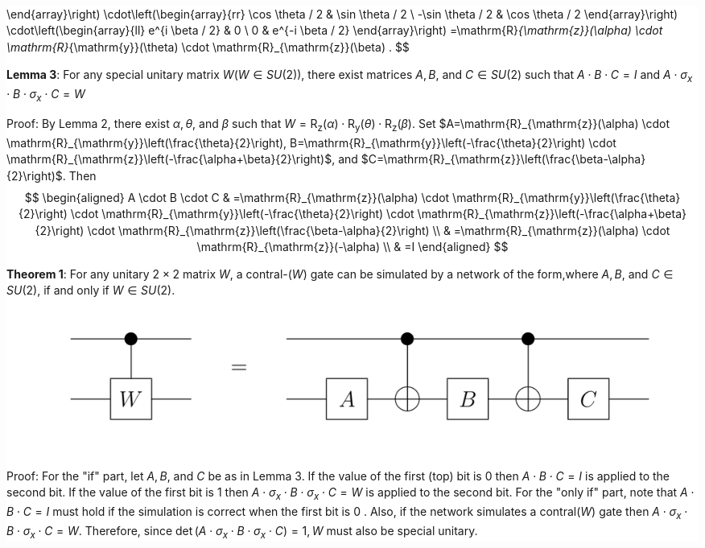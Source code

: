 \end{array}\right) \cdot\left(\begin{array}{rr}
\cos \theta / 2 & \sin \theta / 2 \\
-\sin \theta / 2 & \cos \theta / 2
\end{array}\right) \cdot\left(\begin{array}{ll}
e^{i \beta / 2} & 0 \\
0 & e^{-i \beta / 2}
\end{array}\right) =\mathrm{R}_{\mathrm{z}}(\alpha) \cdot \mathrm{R}_{\mathrm{y}}(\theta) \cdot \mathrm{R}_{\mathrm{z}}(\beta) .
$$


**Lemma 3**: For any special unitary matrix $W(W \in S U(2))$, there exist matrices $A, B$, and $C \in S U(2)$ such that $A \cdot B \cdot C=I$ and $A \cdot \sigma_x \cdot B \cdot \sigma_x \cdot C=W$

Proof: By Lemma 2, there exist $\alpha, \theta$, and $\beta$ such that $W=\mathrm{R}_{\mathrm{z}}(\alpha) \cdot \mathrm{R}_{\mathrm{y}}(\theta) \cdot \mathrm{R}_{\mathrm{z}}(\beta)$.
Set $A=\mathrm{R}_{\mathrm{z}}(\alpha) \cdot \mathrm{R}_{\mathrm{y}}\left(\frac{\theta}{2}\right), B=\mathrm{R}_{\mathrm{y}}\left(-\frac{\theta}{2}\right) \cdot \mathrm{R}_{\mathrm{z}}\left(-\frac{\alpha+\beta}{2}\right)$, and $C=\mathrm{R}_{\mathrm{z}}\left(\frac{\beta-\alpha}{2}\right)$. Then
$$
\begin{aligned}
A \cdot B \cdot C & =\mathrm{R}_{\mathrm{z}}(\alpha) \cdot \mathrm{R}_{\mathrm{y}}\left(\frac{\theta}{2}\right) \cdot \mathrm{R}_{\mathrm{y}}\left(-\frac{\theta}{2}\right) \cdot \mathrm{R}_{\mathrm{z}}\left(-\frac{\alpha+\beta}{2}\right) \cdot \mathrm{R}_{\mathrm{z}}\left(\frac{\beta-\alpha}{2}\right) \\
& =\mathrm{R}_{\mathrm{z}}(\alpha) \cdot \mathrm{R}_{\mathrm{z}}(-\alpha) \\
& =I
\end{aligned}
$$

**Theorem 1**: For any unitary $2 \times 2$ matrix $W$, a contral-$(W)$ gate can be simulated by a network of the form,where $A, B$, and $C \in S U(2)$, if and only if $W \in S U(2)$.
![alt text](image-15.png)
Proof: For the "if" part, let $A, B$, and $C$ be as in Lemma 3. If the value of the first (top) bit is 0 then $A \cdot B \cdot C=I$ is applied to the second bit. If the value of the first bit is 1 then $A \cdot \sigma_x \cdot B \cdot \sigma_x \cdot C=W$ is applied to the second bit.
For the "only if" part, note that $A \cdot B \cdot C=I$ must hold if the simulation is correct when the first bit is 0 . Also, if the network simulates a contral$(W)$ gate then $A \cdot \sigma_x \cdot B \cdot \sigma_x \cdot C=W$. Therefore, since $\operatorname{det}\left(A \cdot \sigma_x \cdot B \cdot \sigma_x \cdot C\right)=1, W$ must also be special unitary.


